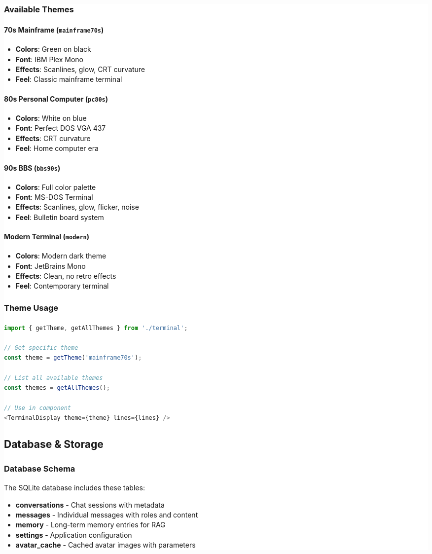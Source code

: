 ### Available Themes

#### 70s Mainframe (`mainframe70s`)
- **Colors**: Green on black
- **Font**: IBM Plex Mono
- **Effects**: Scanlines, glow, CRT curvature
- **Feel**: Classic mainframe terminal

#### 80s Personal Computer (`pc80s`)
- **Colors**: White on blue
- **Font**: Perfect DOS VGA 437
- **Effects**: CRT curvature
- **Feel**: Home computer era

#### 90s BBS (`bbs90s`)
- **Colors**: Full color palette
- **Font**: MS-DOS Terminal
- **Effects**: Scanlines, glow, flicker, noise
- **Feel**: Bulletin board system

#### Modern Terminal (`modern`)
- **Colors**: Modern dark theme
- **Font**: JetBrains Mono
- **Effects**: Clean, no retro effects
- **Feel**: Contemporary terminal

### Theme Usage

```typescript
import { getTheme, getAllThemes } from './terminal';

// Get specific theme
const theme = getTheme('mainframe70s');

// List all available themes
const themes = getAllThemes();

// Use in component
<TerminalDisplay theme={theme} lines={lines} />
```

## Database & Storage

### Database Schema

The SQLite database includes these tables:

- **conversations** - Chat sessions with metadata
- **messages** - Individual messages with roles and content
- **memory** - Long-term memory entries for RAG
- **settings** - Application configuration
- **avatar_cache** - Cached avatar images with parameters
